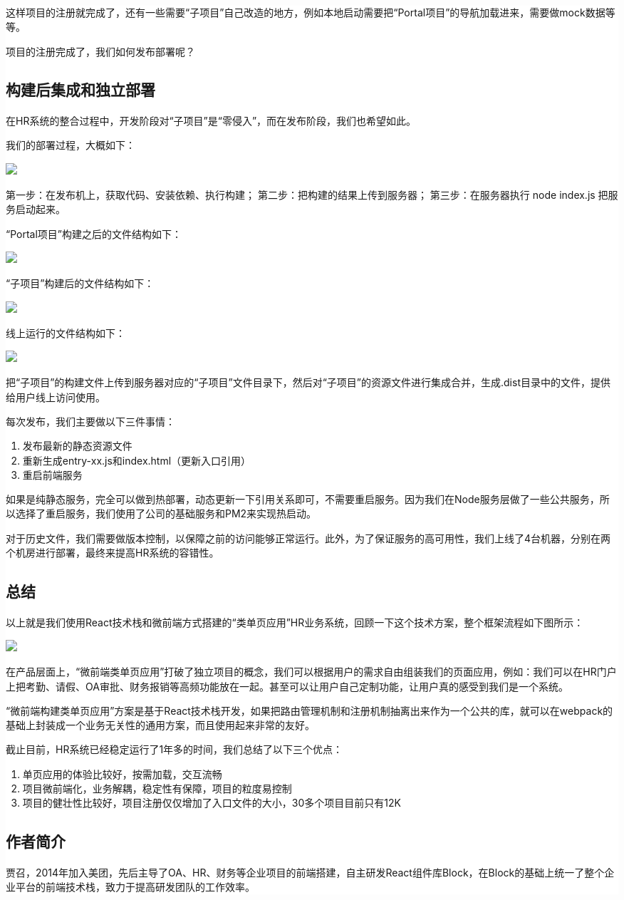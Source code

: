 这样项目的注册就完成了，还有一些需要“子项目”自己改造的地方，例如本地启动需要把“Portal项目”的导航加载进来，需要做mock数据等等。

项目的注册完成了，我们如何发布部署呢？

## 构建后集成和独立部署

在HR系统的整合过程中，开发阶段对“子项目”是“零侵入”，而在发布阶段，我们也希望如此。

我们的部署过程，大概如下：

![](3.png)

第一步：在发布机上，获取代码、安装依赖、执行构建； 第二步：把构建的结果上传到服务器； 第三步：在服务器执行 node index.js 把服务启动起来。

“Portal项目”构建之后的文件结构如下：

![](4.png)

“子项目”构建后的文件结构如下：

![](5.png)

线上运行的文件结构如下：

![](6.png)

把“子项目”的构建文件上传到服务器对应的“子项目”文件目录下，然后对“子项目”的资源文件进行集成合并，生成.dist目录中的文件，提供给用户线上访问使用。

每次发布，我们主要做以下三件事情：

1. 发布最新的静态资源文件
2. 重新生成entry-xx.js和index.html（更新入口引用）
3. 重启前端服务

如果是纯静态服务，完全可以做到热部署，动态更新一下引用关系即可，不需要重启服务。因为我们在Node服务层做了一些公共服务，所以选择了重启服务，我们使用了公司的基础服务和PM2来实现热启动。

对于历史文件，我们需要做版本控制，以保障之前的访问能够正常运行。此外，为了保证服务的高可用性，我们上线了4台机器，分别在两个机房进行部署，最终来提高HR系统的容错性。

## 总结

以上就是我们使用React技术栈和微前端方式搭建的“类单页应用”HR业务系统，回顾一下这个技术方案，整个框架流程如下图所示：

![](7.png)

在产品层面上，“微前端类单页应用”打破了独立项目的概念，我们可以根据用户的需求自由组装我们的页面应用，例如：我们可以在HR门户上把考勤、请假、OA审批、财务报销等高频功能放在一起。甚至可以让用户自己定制功能，让用户真的感受到我们是一个系统。

“微前端构建类单页应用”方案是基于React技术栈开发，如果把路由管理机制和注册机制抽离出来作为一个公共的库，就可以在webpack的基础上封装成一个业务无关性的通用方案，而且使用起来非常的友好。

截止目前，HR系统已经稳定运行了1年多的时间，我们总结了以下三个优点：

1. 单页应用的体验比较好，按需加载，交互流畅
2. 项目微前端化，业务解耦，稳定性有保障，项目的粒度易控制
3. 项目的健壮性比较好，项目注册仅仅增加了入口文件的大小，30多个项目目前只有12K

## 作者简介

贾召，2014年加入美团，先后主导了OA、HR、财务等企业项目的前端搭建，自主研发React组件库Block，在Block的基础上统一了整个企业平台的前端技术栈，致力于提高研发团队的工作效率。








